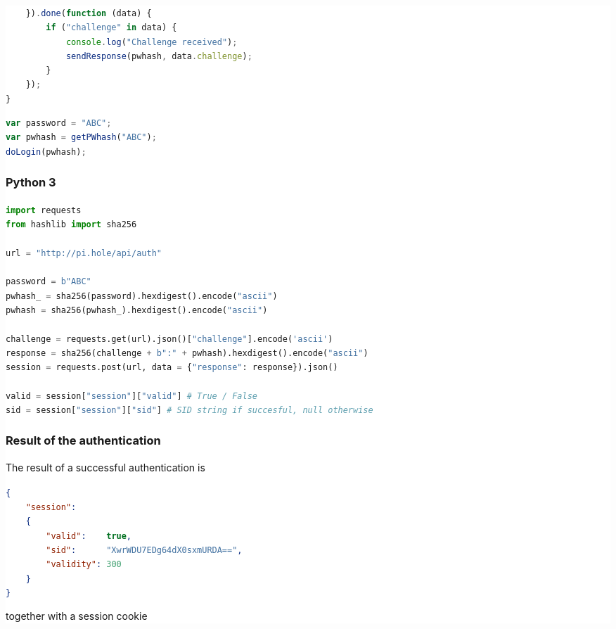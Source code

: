 ``` javascript linenums="1" hl_lines="4 8 16"
    }).done(function (data) {
        if ("challenge" in data) {
            console.log("Challenge received");
            sendResponse(pwhash, data.challenge);
        }
    });
}
```

``` javascript linenums="1"
var password = "ABC";
var pwhash = getPWhash("ABC");
doLogin(pwhash);
```

### Python 3

``` python linenums="1" hl_lines="10 11 12"
import requests
from hashlib import sha256

url = "http://pi.hole/api/auth"

password = b"ABC"
pwhash_ = sha256(password).hexdigest().encode("ascii")
pwhash = sha256(pwhash_).hexdigest().encode("ascii")

challenge = requests.get(url).json()["challenge"].encode('ascii')
response = sha256(challenge + b":" + pwhash).hexdigest().encode("ascii")
session = requests.post(url, data = {"response": response}).json()

valid = session["session"]["valid"] # True / False
sid = session["session"]["sid"] # SID string if succesful, null otherwise
```

### Result of the authentication

The result of a successful authentication is

``` json
{
    "session":
    {
        "valid":    true,
        "sid":      "XwrWDU7EDg64dX0sxmURDA==",
        "validity": 300
    }
}
```

together with a session cookie
